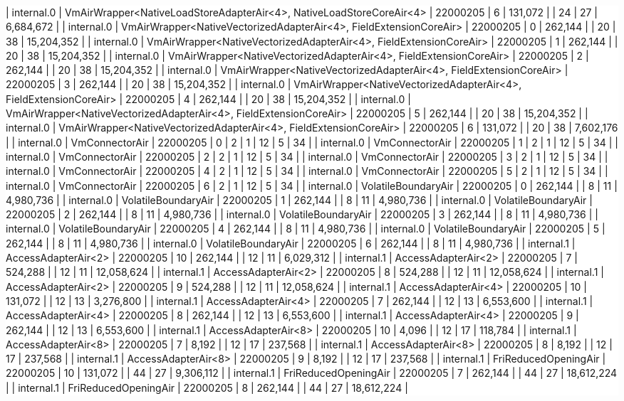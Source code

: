 | internal.0 | VmAirWrapper<NativeLoadStoreAdapterAir<4>, NativeLoadStoreCoreAir<4> | 22000205 | 6 | 131,072 |  | 24 | 27 | 6,684,672 | 
| internal.0 | VmAirWrapper<NativeVectorizedAdapterAir<4>, FieldExtensionCoreAir> | 22000205 | 0 | 262,144 |  | 20 | 38 | 15,204,352 | 
| internal.0 | VmAirWrapper<NativeVectorizedAdapterAir<4>, FieldExtensionCoreAir> | 22000205 | 1 | 262,144 |  | 20 | 38 | 15,204,352 | 
| internal.0 | VmAirWrapper<NativeVectorizedAdapterAir<4>, FieldExtensionCoreAir> | 22000205 | 2 | 262,144 |  | 20 | 38 | 15,204,352 | 
| internal.0 | VmAirWrapper<NativeVectorizedAdapterAir<4>, FieldExtensionCoreAir> | 22000205 | 3 | 262,144 |  | 20 | 38 | 15,204,352 | 
| internal.0 | VmAirWrapper<NativeVectorizedAdapterAir<4>, FieldExtensionCoreAir> | 22000205 | 4 | 262,144 |  | 20 | 38 | 15,204,352 | 
| internal.0 | VmAirWrapper<NativeVectorizedAdapterAir<4>, FieldExtensionCoreAir> | 22000205 | 5 | 262,144 |  | 20 | 38 | 15,204,352 | 
| internal.0 | VmAirWrapper<NativeVectorizedAdapterAir<4>, FieldExtensionCoreAir> | 22000205 | 6 | 131,072 |  | 20 | 38 | 7,602,176 | 
| internal.0 | VmConnectorAir | 22000205 | 0 | 2 | 1 | 12 | 5 | 34 | 
| internal.0 | VmConnectorAir | 22000205 | 1 | 2 | 1 | 12 | 5 | 34 | 
| internal.0 | VmConnectorAir | 22000205 | 2 | 2 | 1 | 12 | 5 | 34 | 
| internal.0 | VmConnectorAir | 22000205 | 3 | 2 | 1 | 12 | 5 | 34 | 
| internal.0 | VmConnectorAir | 22000205 | 4 | 2 | 1 | 12 | 5 | 34 | 
| internal.0 | VmConnectorAir | 22000205 | 5 | 2 | 1 | 12 | 5 | 34 | 
| internal.0 | VmConnectorAir | 22000205 | 6 | 2 | 1 | 12 | 5 | 34 | 
| internal.0 | VolatileBoundaryAir | 22000205 | 0 | 262,144 |  | 8 | 11 | 4,980,736 | 
| internal.0 | VolatileBoundaryAir | 22000205 | 1 | 262,144 |  | 8 | 11 | 4,980,736 | 
| internal.0 | VolatileBoundaryAir | 22000205 | 2 | 262,144 |  | 8 | 11 | 4,980,736 | 
| internal.0 | VolatileBoundaryAir | 22000205 | 3 | 262,144 |  | 8 | 11 | 4,980,736 | 
| internal.0 | VolatileBoundaryAir | 22000205 | 4 | 262,144 |  | 8 | 11 | 4,980,736 | 
| internal.0 | VolatileBoundaryAir | 22000205 | 5 | 262,144 |  | 8 | 11 | 4,980,736 | 
| internal.0 | VolatileBoundaryAir | 22000205 | 6 | 262,144 |  | 8 | 11 | 4,980,736 | 
| internal.1 | AccessAdapterAir<2> | 22000205 | 10 | 262,144 |  | 12 | 11 | 6,029,312 | 
| internal.1 | AccessAdapterAir<2> | 22000205 | 7 | 524,288 |  | 12 | 11 | 12,058,624 | 
| internal.1 | AccessAdapterAir<2> | 22000205 | 8 | 524,288 |  | 12 | 11 | 12,058,624 | 
| internal.1 | AccessAdapterAir<2> | 22000205 | 9 | 524,288 |  | 12 | 11 | 12,058,624 | 
| internal.1 | AccessAdapterAir<4> | 22000205 | 10 | 131,072 |  | 12 | 13 | 3,276,800 | 
| internal.1 | AccessAdapterAir<4> | 22000205 | 7 | 262,144 |  | 12 | 13 | 6,553,600 | 
| internal.1 | AccessAdapterAir<4> | 22000205 | 8 | 262,144 |  | 12 | 13 | 6,553,600 | 
| internal.1 | AccessAdapterAir<4> | 22000205 | 9 | 262,144 |  | 12 | 13 | 6,553,600 | 
| internal.1 | AccessAdapterAir<8> | 22000205 | 10 | 4,096 |  | 12 | 17 | 118,784 | 
| internal.1 | AccessAdapterAir<8> | 22000205 | 7 | 8,192 |  | 12 | 17 | 237,568 | 
| internal.1 | AccessAdapterAir<8> | 22000205 | 8 | 8,192 |  | 12 | 17 | 237,568 | 
| internal.1 | AccessAdapterAir<8> | 22000205 | 9 | 8,192 |  | 12 | 17 | 237,568 | 
| internal.1 | FriReducedOpeningAir | 22000205 | 10 | 131,072 |  | 44 | 27 | 9,306,112 | 
| internal.1 | FriReducedOpeningAir | 22000205 | 7 | 262,144 |  | 44 | 27 | 18,612,224 | 
| internal.1 | FriReducedOpeningAir | 22000205 | 8 | 262,144 |  | 44 | 27 | 18,612,224 | 